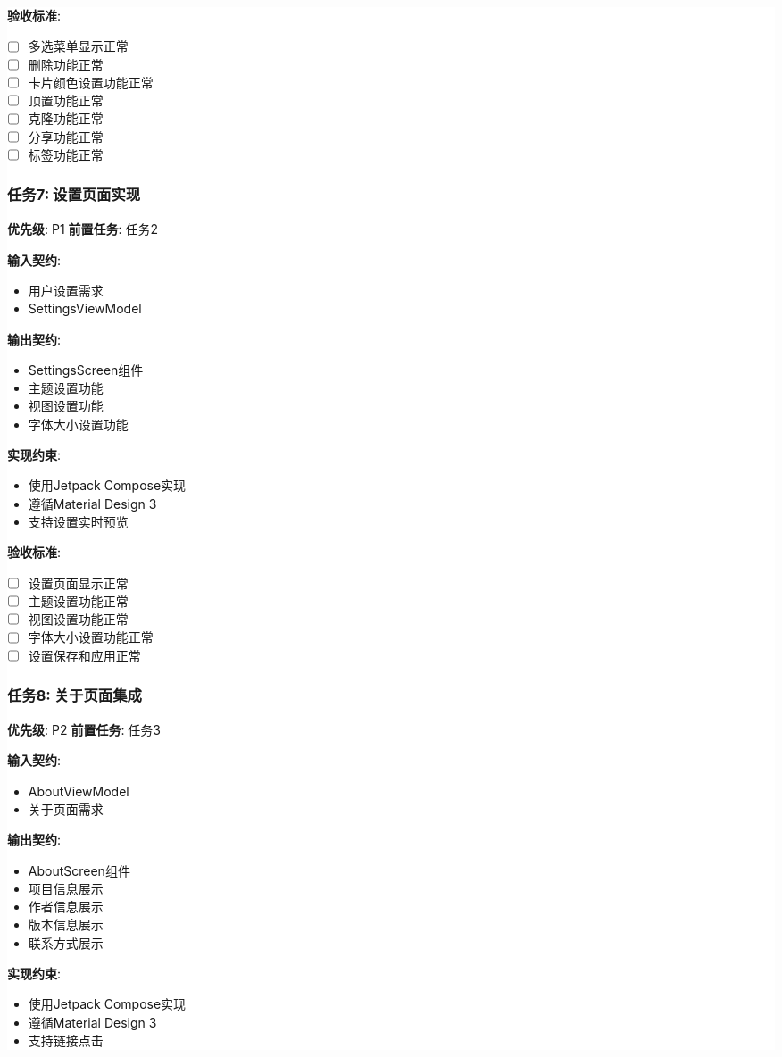 **验收标准**:
- [ ] 多选菜单显示正常
- [ ] 删除功能正常
- [ ] 卡片颜色设置功能正常
- [ ] 顶置功能正常
- [ ] 克隆功能正常
- [ ] 分享功能正常
- [ ] 标签功能正常

### 任务7: 设置页面实现
**优先级**: P1
**前置任务**: 任务2

**输入契约**:
- 用户设置需求
- SettingsViewModel

**输出契约**:
- SettingsScreen组件
- 主题设置功能
- 视图设置功能
- 字体大小设置功能

**实现约束**:
- 使用Jetpack Compose实现
- 遵循Material Design 3
- 支持设置实时预览

**验收标准**:
- [ ] 设置页面显示正常
- [ ] 主题设置功能正常
- [ ] 视图设置功能正常
- [ ] 字体大小设置功能正常
- [ ] 设置保存和应用正常

### 任务8: 关于页面集成
**优先级**: P2
**前置任务**: 任务3

**输入契约**:
- AboutViewModel
- 关于页面需求

**输出契约**:
- AboutScreen组件
- 项目信息展示
- 作者信息展示
- 版本信息展示
- 联系方式展示

**实现约束**:
- 使用Jetpack Compose实现
- 遵循Material Design 3
- 支持链接点击
